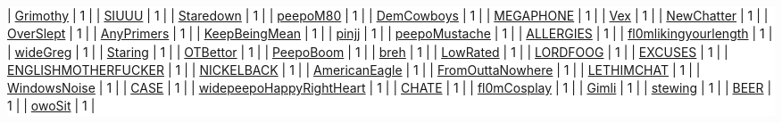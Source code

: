 | [Grimothy](https://7tv.app/emotes/63d596ea11bbef1b64b0ff56)                                                                                       | 1     |
| [SIUUU](https://7tv.app/emotes/62029f9a64e2b384425ea1ff)                                                                                          | 1     |
| [Staredown](https://7tv.app/emotes/6393bc1927495fe94184872e)                                                                                      | 1     |
| [peepoM80](https://7tv.app/emotes/647d6d445579ae9e2807f3b4)                                                                                       | 1     |
| [DemCowboys](https://7tv.app/emotes/634cb4e996c91a434fd4fd4e)                                                                                     | 1     |
| [MEGAPHONE](https://7tv.app/emotes/64317225ab2e0a86b89aa749)                                                                                      | 1     |
| [Vex](https://7tv.app/emotes/62cb8c983b1811b7e6b69c9b)                                                                                            | 1     |
| [NewChatter](https://7tv.app/emotes/63b81fd5b97b8d3dfe223221)                                                                                     | 1     |
| [OverSlept](https://7tv.app/emotes/63d193c9814f64e4b4840b7d)                                                                                      | 1     |
| [AnyPrimers](https://7tv.app/emotes/63892aee346422503a28ae20)                                                                                     | 1     |
| [KeepBeingMean](https://7tv.app/emotes/61a9792dffa9aba101bc668e)                                                                                  | 1     |
| [pinjj](https://7tv.app/emotes/62a4ecd933472110d62ca793)                                                                                          | 1     |
| [peepoMustache](https://7tv.app/emotes/61d60b1504bac68e77ce060b)                                                                                  | 1     |
| [ALLERGIES](https://7tv.app/emotes/640b50aa6db4ba35fb47f372)                                                                                      | 1     |
| [fl0mlikingyourlength](https://7tv.app/emotes/6553fce09e081c7db7cb805a)                                                                           | 1     |
| [wideGreg](https://7tv.app/emotes/632a752761c6bb90cba49da7)                                                                                       | 1     |
| [Staring](https://7tv.app/emotes/657634723e0379069cd80130)                                                                                        | 1     |
| [OTBettor](https://7tv.app/emotes/63ee9b27b93bad1b17c02a56)                                                                                       | 1     |
| [PeepoBoom](https://7tv.app/emotes/60f57c1dc07d1ac19305ec37)                                                                                      | 1     |
| [breh](https://7tv.app/emotes/65351d7851733e52a8c9d6d1)                                                                                           | 1     |
| [LowRated](https://7tv.app/emotes/65cc31c8d3b1b01bf94cab10)                                                                                       | 1     |
| [LORDFOOG](https://7tv.app/emotes/6509daf8c9920b628416ad8b)                                                                                       | 1     |
| [EXCUSES](https://7tv.app/emotes/6465748043c2a132decb8d77)                                                                                        | 1     |
| [ENGLISHMOTHERFUCKER](https://7tv.app/emotes/620419cc5ccb247397667c8e)                                                                            | 1     |
| [NICKELBACK](https://7tv.app/emotes/653c54db23429708afa38cee)                                                                                     | 1     |
| [AmericanEagle](https://7tv.app/emotes/63e5c91797d8b53b818f7ba7)                                                                                  | 1     |
| [FromOuttaNowhere](https://7tv.app/emotes/6261abdf2746eb287992442e)                                                                               | 1     |
| [LETHIMCHAT](https://7tv.app/emotes/6553b22c9e081c7db7cb6b8b)                                                                                     | 1     |
| [WindowsNoise](https://7tv.app/emotes/6355f94fde3881480c2cbfd8)                                                                                   | 1     |
| [CASE](https://7tv.app/emotes/647412a656afda35105c12e6)                                                                                           | 1     |
| [widepeepoHappyRightHeart](https://7tv.app/emotes/60b1dfb45b301a8ce80512e5)                                                                       | 1     |
| [CHATE](https://7tv.app/emotes/661a6a70e69fbf81abdad785)                                                                                          | 1     |
| [fl0mCosplay](https://7tv.app/emotes/64d27d2ed07ad5c85a4c091c)                                                                                    | 1     |
| [Gimli](https://7tv.app/emotes/6254c48341d1240ad9e52807)                                                                                          | 1     |
| [stewing](https://7tv.app/emotes/665517a9051231ec0d463faa)                                                                                        | 1     |
| [BEER](https://7tv.app/emotes/665cb9a708e33d78b46e322b)                                                                                           | 1     |
| [owoSit](https://7tv.app/emotes/64c81ca5ac22efa42cbb0f61)                                                                                         | 1     |